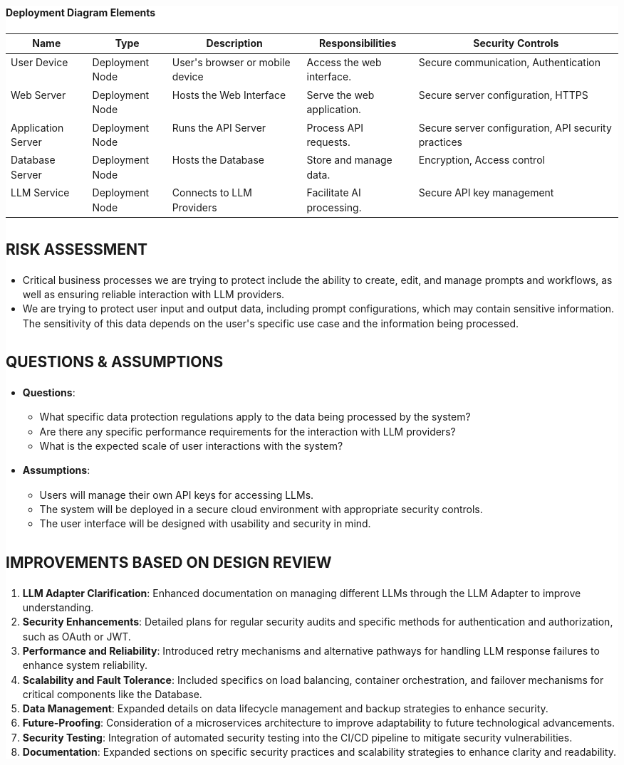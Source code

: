 #### Deployment Diagram Elements

| Name           | Type               | Description                                    | Responsibilities                               | Security Controls                                   |
|----------------|--------------------|------------------------------------------------|-----------------------------------------------|-----------------------------------------------------|
| User Device    | Deployment Node    | User's browser or mobile device                | Access the web interface.                      | Secure communication, Authentication                 |
| Web Server     | Deployment Node    | Hosts the Web Interface                        | Serve the web application.                     | Secure server configuration, HTTPS                   |
| Application Server| Deployment Node | Runs the API Server                            | Process API requests.                          | Secure server configuration, API security practices  |
| Database Server| Deployment Node    | Hosts the Database                             | Store and manage data.                         | Encryption, Access control                          |
| LLM Service    | Deployment Node    | Connects to LLM Providers                      | Facilitate AI processing.                      | Secure API key management                           |

## RISK ASSESSMENT

- Critical business processes we are trying to protect include the ability to create, edit, and manage prompts and workflows, as well as ensuring reliable interaction with LLM providers.
- We are trying to protect user input and output data, including prompt configurations, which may contain sensitive information. The sensitivity of this data depends on the user's specific use case and the information being processed.

## QUESTIONS & ASSUMPTIONS

- **Questions**:
  - What specific data protection regulations apply to the data being processed by the system?
  - Are there any specific performance requirements for the interaction with LLM providers?
  - What is the expected scale of user interactions with the system?

- **Assumptions**:
  - Users will manage their own API keys for accessing LLMs.
  - The system will be deployed in a secure cloud environment with appropriate security controls.
  - The user interface will be designed with usability and security in mind.

## IMPROVEMENTS BASED ON DESIGN REVIEW

1. **LLM Adapter Clarification**: Enhanced documentation on managing different LLMs through the LLM Adapter to improve understanding.
2. **Security Enhancements**: Detailed plans for regular security audits and specific methods for authentication and authorization, such as OAuth or JWT.
3. **Performance and Reliability**: Introduced retry mechanisms and alternative pathways for handling LLM response failures to enhance system reliability.
4. **Scalability and Fault Tolerance**: Included specifics on load balancing, container orchestration, and failover mechanisms for critical components like the Database.
5. **Data Management**: Expanded details on data lifecycle management and backup strategies to enhance security.
6. **Future-Proofing**: Consideration of a microservices architecture to improve adaptability to future technological advancements.
7. **Security Testing**: Integration of automated security testing into the CI/CD pipeline to mitigate security vulnerabilities.
8. **Documentation**: Expanded sections on specific security practices and scalability strategies to enhance clarity and readability.
